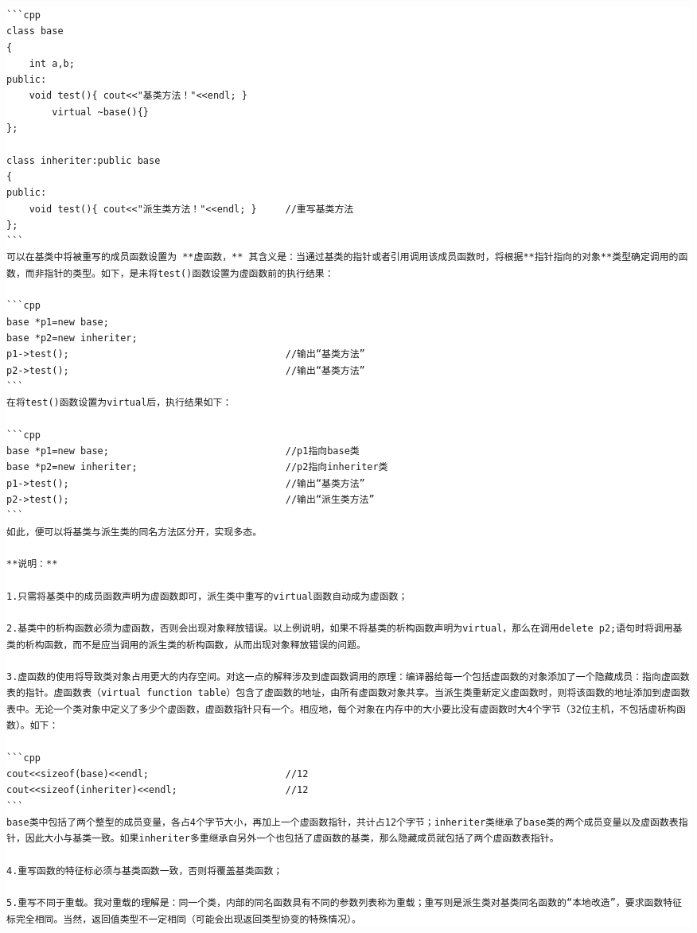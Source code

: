     ```cpp
    class base
    {
    	int a,b;
    public:
    	void test(){ cout<<"基类方法！"<<endl; }
            virtual ~base(){}
    };

    class inheriter:public base
    {
    public:
    	void test(){ cout<<"派生类方法！"<<endl; }     //重写基类方法
    };
    ```
    可以在基类中将被重写的成员函数设置为 **虚函数，** 其含义是：当通过基类的指针或者引用调用该成员函数时，将根据**指针指向的对象**类型确定调用的函数，而非指针的类型。如下，是未将test()函数设置为虚函数前的执行结果：

    ```cpp
    base *p1=new base;
    base *p2=new inheriter;
    p1->test();                                      //输出“基类方法”
    p2->test();                                      //输出“基类方法”
    ```
    在将test()函数设置为virtual后，执行结果如下：

    ```cpp
    base *p1=new base;                               //p1指向base类
    base *p2=new inheriter;                          //p2指向inheriter类
    p1->test();                                      //输出“基类方法”
    p2->test();                                      //输出“派生类方法”
    ```
    如此，便可以将基类与派生类的同名方法区分开，实现多态。

    **说明：**

    1.只需将基类中的成员函数声明为虚函数即可，派生类中重写的virtual函数自动成为虚函数；

    2.基类中的析构函数必须为虚函数，否则会出现对象释放错误。以上例说明，如果不将基类的析构函数声明为virtual，那么在调用delete p2;语句时将调用基类的析构函数，而不是应当调用的派生类的析构函数，从而出现对象释放错误的问题。

    3.虚函数的使用将导致类对象占用更大的内存空间。对这一点的解释涉及到虚函数调用的原理：编译器给每一个包括虚函数的对象添加了一个隐藏成员：指向虚函数表的指针。虚函数表（virtual function table）包含了虚函数的地址，由所有虚函数对象共享。当派生类重新定义虚函数时，则将该函数的地址添加到虚函数表中。无论一个类对象中定义了多少个虚函数，虚函数指针只有一个。相应地，每个对象在内存中的大小要比没有虚函数时大4个字节（32位主机，不包括虚析构函数）。如下：

    ```cpp
    cout<<sizeof(base)<<endl;                        //12
    cout<<sizeof(inheriter)<<endl;                   //12
    ```
    base类中包括了两个整型的成员变量，各占4个字节大小，再加上一个虚函数指针，共计占12个字节；inheriter类继承了base类的两个成员变量以及虚函数表指针，因此大小与基类一致。如果inheriter多重继承自另外一个也包括了虚函数的基类，那么隐藏成员就包括了两个虚函数表指针。

    4.重写函数的特征标必须与基类函数一致，否则将覆盖基类函数；

    5.重写不同于重载。我对重载的理解是：同一个类，内部的同名函数具有不同的参数列表称为重载；重写则是派生类对基类同名函数的“本地改造”，要求函数特征标完全相同。当然，返回值类型不一定相同（可能会出现返回类型协变的特殊情况）。
